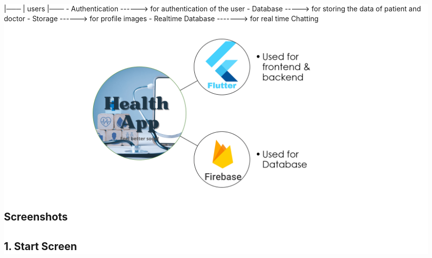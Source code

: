|───
|
users
|───
    - Authentication ------> for authentication of the user
    - Database -----> for storing the data of patient and doctor
    - Storage ------> for profile images
    - Realtime Database -------> for real time Chatting

<p align="center">
<img src="screenshots\tech_used.png" alt="tech-used" width="500" align = "center">
</p>


## Screenshots
## 1. Start Screen